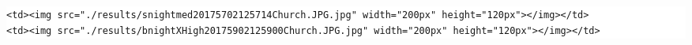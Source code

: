     <td><img src="./results/snightmed20175702125714Church.JPG.jpg" width="200px" height="120px"></img></td> 
    <td><img src="./results/bnightXHigh20175902125900Church.JPG.jpg" width="200px" height="120px"></img></td> 
   </tr>
  <tr>